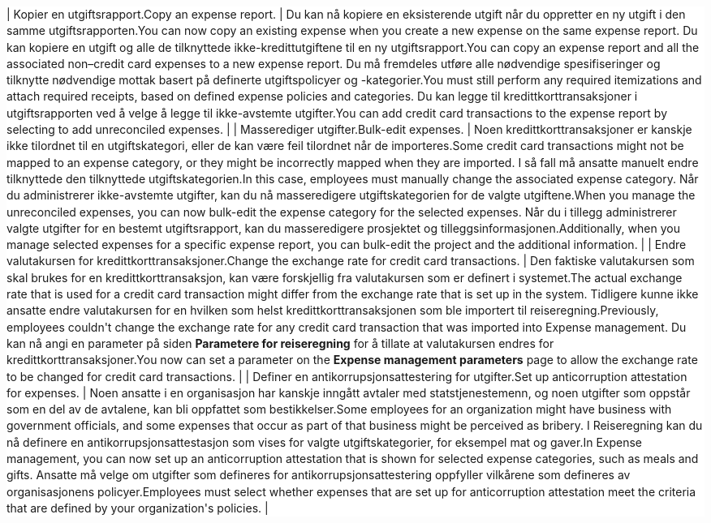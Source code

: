 | <span data-ttu-id="d3636-179">Kopier en utgiftsrapport.</span><span class="sxs-lookup"><span data-stu-id="d3636-179">Copy an expense report.</span></span> | <span data-ttu-id="d3636-180">Du kan nå kopiere en eksisterende utgift når du oppretter en ny utgift i den samme utgiftsrapporten.</span><span class="sxs-lookup"><span data-stu-id="d3636-180">You can now copy an existing expense when you create a new expense on the same expense report.</span></span> <span data-ttu-id="d3636-181">Du kan kopiere en utgift og alle de tilknyttede ikke-kredittutgiftene til en ny utgiftsrapport.</span><span class="sxs-lookup"><span data-stu-id="d3636-181">You can copy an expense report and all the associated non–credit card expenses to a new expense report.</span></span> <span data-ttu-id="d3636-182">Du må fremdeles utføre alle nødvendige spesifiseringer og tilknytte nødvendige mottak basert på definerte utgiftspolicyer og -kategorier.</span><span class="sxs-lookup"><span data-stu-id="d3636-182">You must still perform any required itemizations and attach required receipts, based on defined expense policies and categories.</span></span> <span data-ttu-id="d3636-183">Du kan legge til kredittkorttransaksjoner i utgiftsrapporten ved å velge å legge til ikke-avstemte utgifter.</span><span class="sxs-lookup"><span data-stu-id="d3636-183">You can add credit card transactions to the expense report by selecting to add unreconciled expenses.</span></span> |
| <span data-ttu-id="d3636-184">Masserediger utgifter.</span><span class="sxs-lookup"><span data-stu-id="d3636-184">Bulk-edit expenses.</span></span> | <span data-ttu-id="d3636-185">Noen kredittkorttransaksjoner er kanskje ikke tilordnet til en utgiftskategori, eller de kan være feil tilordnet når de importeres.</span><span class="sxs-lookup"><span data-stu-id="d3636-185">Some credit card transactions might not be mapped to an expense category, or they might be incorrectly mapped when they are imported.</span></span> <span data-ttu-id="d3636-186">I så fall må ansatte manuelt endre tilknyttede den tilknyttede utgiftskategorien.</span><span class="sxs-lookup"><span data-stu-id="d3636-186">In this case, employees must manually change the associated expense category.</span></span> <span data-ttu-id="d3636-187">Når du administrerer ikke-avstemte utgifter, kan du nå masseredigere utgiftskategorien for de valgte utgiftene.</span><span class="sxs-lookup"><span data-stu-id="d3636-187">When you manage the unreconciled expenses, you can now bulk-edit the expense category for the selected expenses.</span></span> <span data-ttu-id="d3636-188">Når du i tillegg administrerer valgte utgifter for en bestemt utgiftsrapport, kan du masseredigere prosjektet og tilleggsinformasjonen.</span><span class="sxs-lookup"><span data-stu-id="d3636-188">Additionally, when you manage selected expenses for a specific expense report, you can bulk-edit the project and the additional information.</span></span> |
| <span data-ttu-id="d3636-189">Endre valutakursen for kredittkorttransaksjoner.</span><span class="sxs-lookup"><span data-stu-id="d3636-189">Change the exchange rate for credit card transactions.</span></span> | <span data-ttu-id="d3636-190">Den faktiske valutakursen som skal brukes for en kredittkorttransaksjon, kan være forskjellig fra valutakursen som er definert i systemet.</span><span class="sxs-lookup"><span data-stu-id="d3636-190">The actual exchange rate that is used for a credit card transaction might differ from the exchange rate that is set up in the system.</span></span> <span data-ttu-id="d3636-191">Tidligere kunne ikke ansatte endre valutakursen for en hvilken som helst kredittkorttransaksjonen som ble importert til reiseregning.</span><span class="sxs-lookup"><span data-stu-id="d3636-191">Previously, employees couldn't change the exchange rate for any credit card transaction that was imported into Expense management.</span></span> <span data-ttu-id="d3636-192">Du kan nå angi en parameter på siden **Parametere for reiseregning** for å tillate at valutakursen endres for kredittkorttransaksjoner.</span><span class="sxs-lookup"><span data-stu-id="d3636-192">You now can set a parameter on the **Expense management parameters** page to allow the exchange rate to be changed for credit card transactions.</span></span> |
| <span data-ttu-id="d3636-193">Definer en antikorrupsjonsattestering for utgifter.</span><span class="sxs-lookup"><span data-stu-id="d3636-193">Set up anticorruption attestation for expenses.</span></span> | <span data-ttu-id="d3636-194">Noen ansatte i en organisasjon har kanskje inngått avtaler med statstjenestemenn, og noen utgifter som oppstår som en del av de avtalene, kan bli oppfattet som bestikkelser.</span><span class="sxs-lookup"><span data-stu-id="d3636-194">Some employees for an organization might have business with government officials, and some expenses that occur as part of that business might be perceived as bribery.</span></span> <span data-ttu-id="d3636-195">I Reiseregning kan du nå definere en antikorrupsjonsattestasjon som vises for valgte utgiftskategorier, for eksempel mat og gaver.</span><span class="sxs-lookup"><span data-stu-id="d3636-195">In Expense management, you can now set up an anticorruption attestation that is shown for selected expense categories, such as meals and gifts.</span></span> <span data-ttu-id="d3636-196">Ansatte må velge om utgifter som defineres for antikorrupsjonsattestering oppfyller vilkårene som defineres av organisasjonens policyer.</span><span class="sxs-lookup"><span data-stu-id="d3636-196">Employees must select whether expenses that are set up for anticorruption attestation meet the criteria that are defined by your organization's policies.</span></span> |